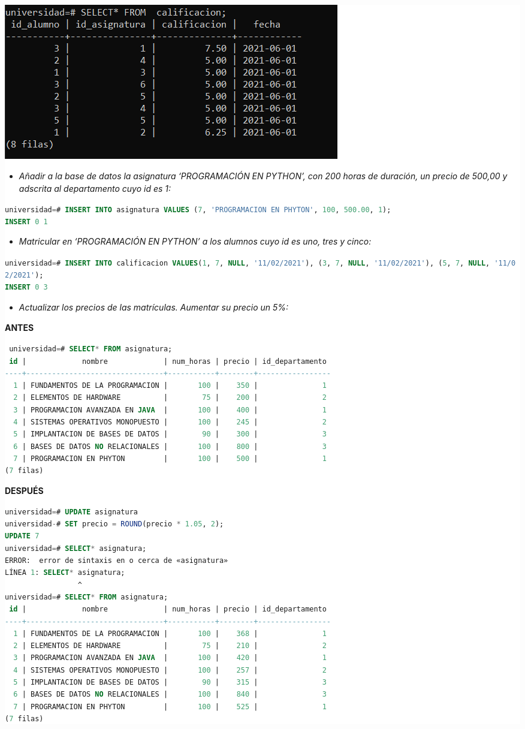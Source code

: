 ![image](practicas/codeCaptures/collegeTableCalificacionWithCalification.png)

* _Añadir a la base de datos la asignatura ‘PROGRAMACIÓN EN PYTHON’, con 200 horas de duración, un precio de 500,00 y adscrita al departamento cuyo id es 1:_

```sql
universidad=# INSERT INTO asignatura VALUES (7, 'PROGRAMACION EN PHYTON', 100, 500.00, 1);
INSERT 0 1
```

* _Matricular en ‘PROGRAMACIÓN EN PYTHON’ a los alumnos cuyo id es uno, tres y cinco:_

```sql
universidad=# INSERT INTO calificacion VALUES(1, 7, NULL, '11/02/2021'), (3, 7, NULL, '11/02/2021'), (5, 7, NULL, '11/02/2021');
INSERT 0 3
```

* _Actualizar los precios de las matrículas. Aumentar su precio un 5%:_

 **ANTES**
```sql
 universidad=# SELECT* FROM asignatura;
 id |             nombre             | num_horas | precio | id_departamento
----+--------------------------------+-----------+--------+-----------------
  1 | FUNDAMENTOS DE LA PROGRAMACION |       100 |    350 |               1
  2 | ELEMENTOS DE HARDWARE          |        75 |    200 |               2
  3 | PROGRAMACION AVANZADA EN JAVA  |       100 |    400 |               1
  4 | SISTEMAS OPERATIVOS MONOPUESTO |       100 |    245 |               2
  5 | IMPLANTACION DE BASES DE DATOS |        90 |    300 |               3
  6 | BASES DE DATOS NO RELACIONALES |       100 |    800 |               3
  7 | PROGRAMACION EN PHYTON         |       100 |    500 |               1
(7 filas)
```
 **DESPUÉS**
```sql
universidad=# UPDATE asignatura
universidad-# SET precio = ROUND(precio * 1.05, 2);
UPDATE 7
universidad=# SELECT* asignatura;
ERROR:  error de sintaxis en o cerca de «asignatura»
LÍNEA 1: SELECT* asignatura;
                 ^
universidad=# SELECT* FROM asignatura;
 id |             nombre             | num_horas | precio | id_departamento
----+--------------------------------+-----------+--------+-----------------
  1 | FUNDAMENTOS DE LA PROGRAMACION |       100 |    368 |               1
  2 | ELEMENTOS DE HARDWARE          |        75 |    210 |               2
  3 | PROGRAMACION AVANZADA EN JAVA  |       100 |    420 |               1
  4 | SISTEMAS OPERATIVOS MONOPUESTO |       100 |    257 |               2
  5 | IMPLANTACION DE BASES DE DATOS |        90 |    315 |               3
  6 | BASES DE DATOS NO RELACIONALES |       100 |    840 |               3
  7 | PROGRAMACION EN PHYTON         |       100 |    525 |               1
(7 filas)
```